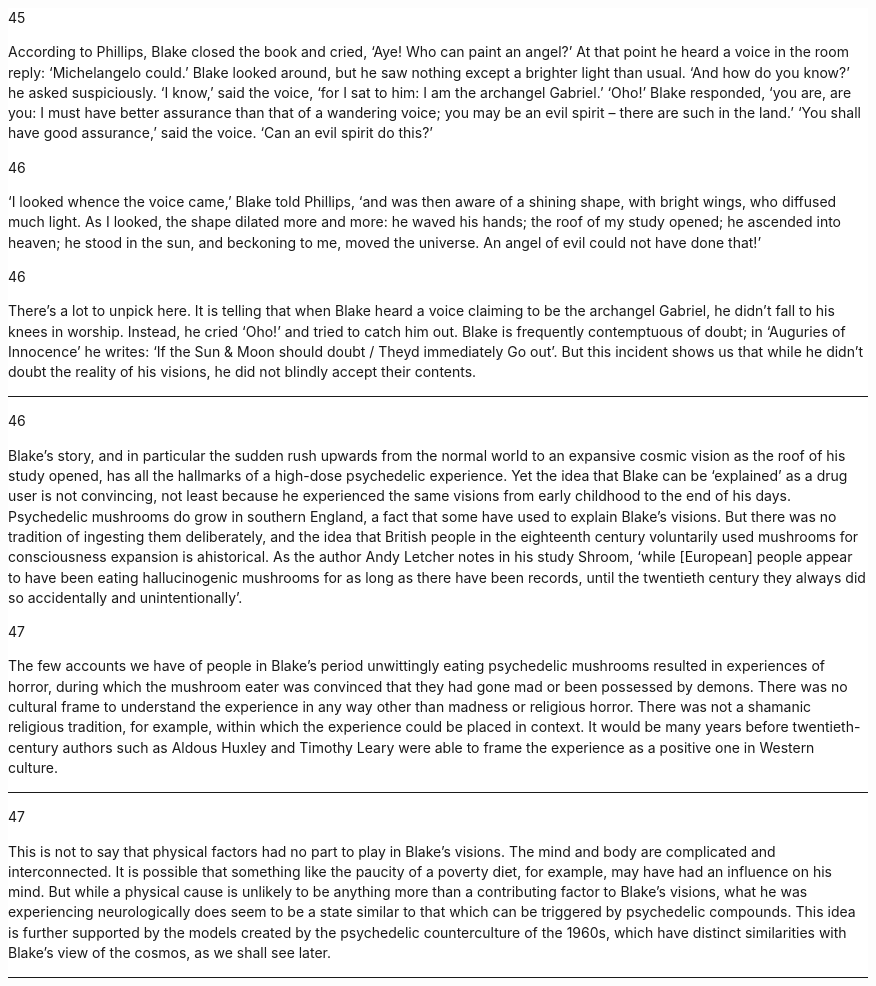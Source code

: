 45

According to Phillips, Blake closed the book and cried, ‘Aye! Who can paint an angel?’ At that point he heard a voice in the room reply: ‘Michelangelo could.’ Blake looked around, but he saw nothing except a brighter light than usual. ‘And how do you know?’ he asked suspiciously. ‘I know,’ said the voice, ‘for I sat to him: I am the archangel Gabriel.’ ‘Oho!’ Blake responded, ‘you are, are you: I must have better assurance than that of a wandering voice; you may be an evil spirit – there are such in the land.’ ‘You shall have good assurance,’ said the voice. ‘Can an evil spirit do this?’

46

‘I looked whence the voice came,’ Blake told Phillips, ‘and was then aware of a shining shape, with bright wings, who diffused much light. As I looked, the shape dilated more and more: he waved his hands; the roof of my study opened; he ascended into heaven; he stood in the sun, and beckoning to me, moved the universe. An angel of evil could not have done that!’

46

There’s a lot to unpick here. It is telling that when Blake heard a voice claiming to be the archangel Gabriel, he didn’t fall to his knees in worship. Instead, he cried ‘Oho!’ and tried to catch him out. Blake is frequently contemptuous of doubt; in ‘Auguries of Innocence’ he writes: ‘If the Sun & Moon should doubt / Theyd immediately Go out’. But this incident shows us that while he didn’t doubt the reality of his visions, he did not blindly accept their contents.

---

46

Blake’s story, and in particular the sudden rush upwards from the normal world to an expansive cosmic vision as the roof of his study opened, has all the hallmarks of a high-dose psychedelic experience. Yet the idea that Blake can be ‘explained’ as a drug user is not convincing, not least because he experienced the same visions from early childhood to the end of his days. Psychedelic mushrooms do grow in southern England, a fact that some have used to explain Blake’s visions. But there was no tradition of ingesting them deliberately, and the idea that British people in the eighteenth century voluntarily used mushrooms for consciousness expansion is ahistorical. As the author Andy Letcher notes in his study Shroom, ‘while [European] people appear to have been eating hallucinogenic mushrooms for as long as there have been records, until the twentieth century they always did so accidentally and unintentionally’.


47

The few accounts we have of people in Blake’s period unwittingly eating psychedelic mushrooms resulted in experiences of horror, during which the mushroom eater was convinced that they had gone mad or been possessed by demons. There was no cultural frame to understand the experience in any way other than madness or religious horror. There was not a shamanic religious tradition, for example, within which the experience could be placed in context. It would be many years before twentieth-century authors such as Aldous Huxley and Timothy Leary were able to frame the experience as a positive one in Western culture.

---

47

This is not to say that physical factors had no part to play in Blake’s visions. The mind and body are complicated and interconnected. It is possible that something like the paucity of a poverty diet, for example, may have had an influence on his mind. But while a physical cause is unlikely to be anything more than a contributing factor to Blake’s visions, what he was experiencing neurologically does seem to be a state similar to that which can be triggered by psychedelic compounds. This idea is further supported by the models created by the psychedelic counterculture of the 1960s, which have distinct similarities with Blake’s view of the cosmos, as we shall see later.

---